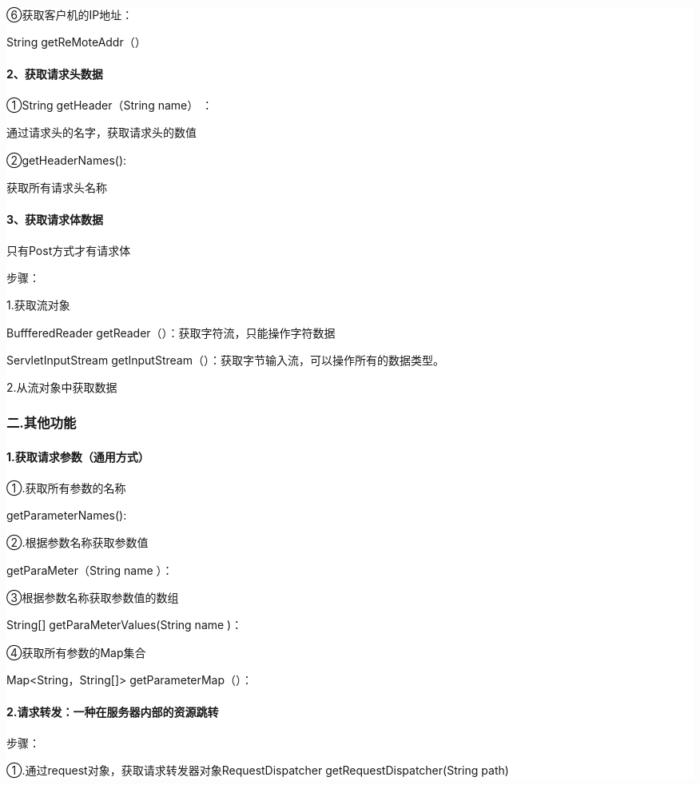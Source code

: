 ⑥获取客户机的IP地址：

String getReMoteAddr（）



#### 2、获取请求头数据

①String getHeader（String name） ：

通过请求头的名字，获取请求头的数值

②getHeaderNames():

获取所有请求头名称

#### 3、获取请求体数据

只有Post方式才有请求体

步骤：

1.获取流对象

BuffferedReader  getReader（）：获取字符流，只能操作字符数据

ServletInputStream getInputStream（）：获取字节输入流，可以操作所有的数据类型。



2.从流对象中获取数据

 

### 二.其他功能



#### 1.获取请求参数（通用方式）



①.获取所有参数的名称

getParameterNames():

②.根据参数名称获取参数值

getParaMeter（String name ）：

③根据参数名称获取参数值的数组

String[] getParaMeterValues(String name )：

④获取所有参数的Map集合

Map<String，String[]> getParameterMap（）：



#### 2.请求转发：一种在服务器内部的资源跳转

步骤：

①.通过request对象，获取请求转发器对象RequestDispatcher getRequestDispatcher(String path)
